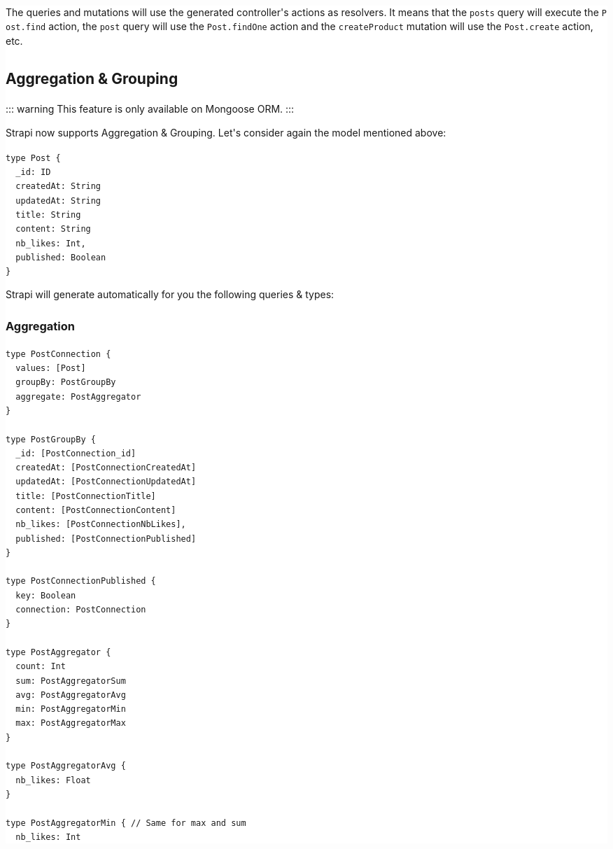 The queries and mutations will use the generated controller's actions as resolvers. It means that the `posts` query will execute the `Post.find` action, the `post` query will use the `Post.findOne` action and the `createProduct` mutation will use the `Post.create` action, etc.

## Aggregation & Grouping

::: warning
This feature is only available on Mongoose ORM.
:::

Strapi now supports Aggregation & Grouping.
Let's consider again the model mentioned above:

```
type Post {
  _id: ID
  createdAt: String
  updatedAt: String
  title: String
  content: String
  nb_likes: Int,
  published: Boolean
}
```

Strapi will generate automatically for you the following queries & types:

### Aggregation

```
type PostConnection {
  values: [Post]
  groupBy: PostGroupBy
  aggregate: PostAggregator
}

type PostGroupBy {
  _id: [PostConnection_id]
  createdAt: [PostConnectionCreatedAt]
  updatedAt: [PostConnectionUpdatedAt]
  title: [PostConnectionTitle]
  content: [PostConnectionContent]
  nb_likes: [PostConnectionNbLikes],
  published: [PostConnectionPublished]
}

type PostConnectionPublished {
  key: Boolean
  connection: PostConnection
}

type PostAggregator {
  count: Int
  sum: PostAggregatorSum
  avg: PostAggregatorAvg
  min: PostAggregatorMin
  max: PostAggregatorMax
}

type PostAggregatorAvg {
  nb_likes: Float
}

type PostAggregatorMin { // Same for max and sum
  nb_likes: Int
```
